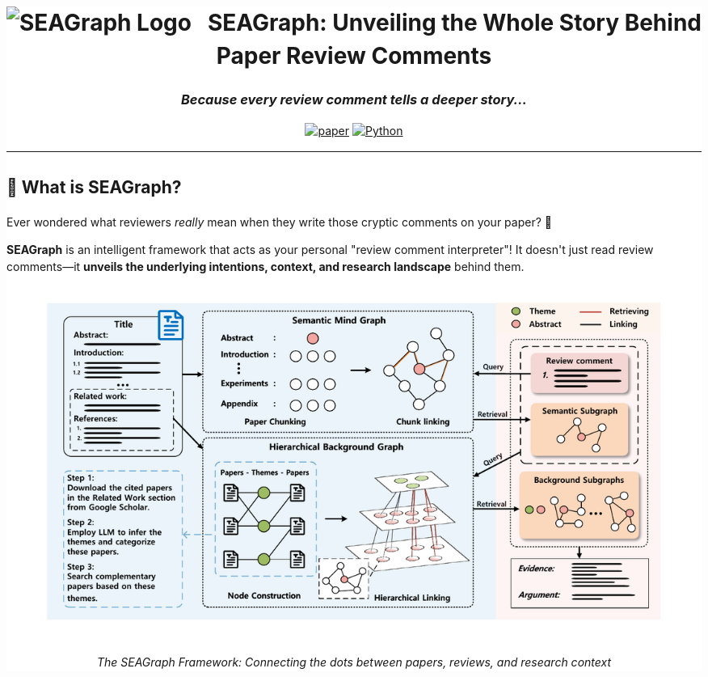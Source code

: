 <div align="center">
  
  # <img src="asset/圆logo.PNG" alt="SEAGraph Logo" width="7%" />  &nbsp; SEAGraph: Unveiling the Whole Story Behind Paper Review Comments
  
  ### *Because every review comment tells a deeper story...*
  
  [![paper](https://img.shields.io/badge/paper-arXiv-red.svg)](https://arxiv.org/abs/2412.11939/) [![Python](https://img.shields.io/badge/Python-3.9.20-blue.svg)](https://www.python.org/)   
  
</div>

---

## 🎯 What is SEAGraph?

Ever wondered what reviewers *really* mean when they write those cryptic comments on your paper? 🤔

**SEAGraph** is an intelligent framework that acts as your personal "review comment interpreter"! It doesn't just read review comments—it **unveils the underlying intentions, context, and research landscape** behind them.

<div align="center">
  <img src="asset/seagraph.pdf" alt="SEAGraph Framework" width="800"/>
  <p><i>The SEAGraph Framework: Connecting the dots between papers, reviews, and research context</i></p>
</div>
